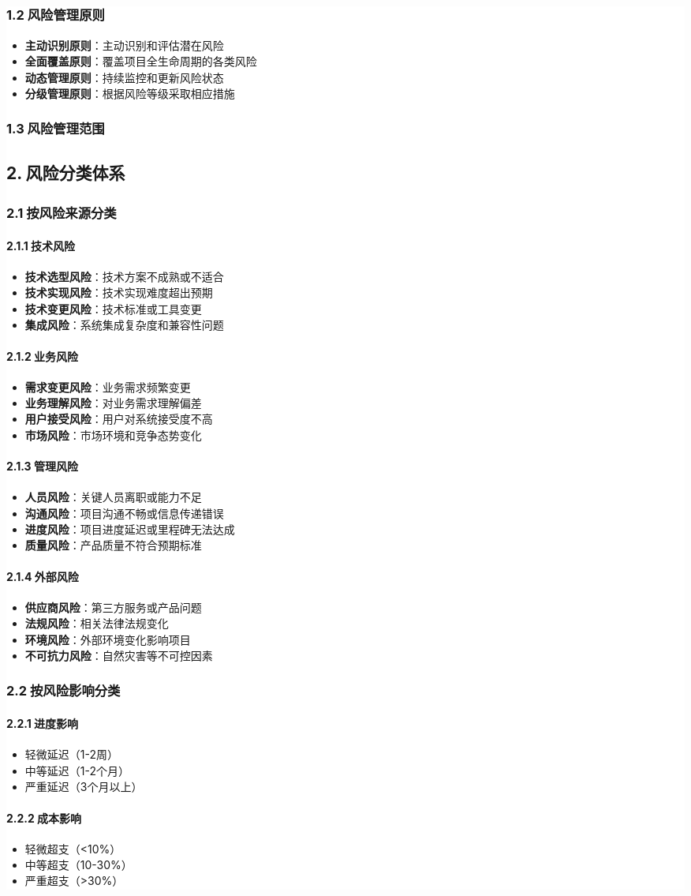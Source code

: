 
### 1.2 风险管理原则

- **主动识别原则**：主动识别和评估潜在风险
- **全面覆盖原则**：覆盖项目全生命周期的各类风险
- **动态管理原则**：持续监控和更新风险状态
- **分级管理原则**：根据风险等级采取相应措施

### 1.3 风险管理范围


## 2. 风险分类体系

### 2.1 按风险来源分类

#### 2.1.1 技术风险
- **技术选型风险**：技术方案不成熟或不适合
- **技术实现风险**：技术实现难度超出预期
- **技术变更风险**：技术标准或工具变更
- **集成风险**：系统集成复杂度和兼容性问题

#### 2.1.2 业务风险
- **需求变更风险**：业务需求频繁变更
- **业务理解风险**：对业务需求理解偏差
- **用户接受风险**：用户对系统接受度不高
- **市场风险**：市场环境和竞争态势变化

#### 2.1.3 管理风险
- **人员风险**：关键人员离职或能力不足
- **沟通风险**：项目沟通不畅或信息传递错误
- **进度风险**：项目进度延迟或里程碑无法达成
- **质量风险**：产品质量不符合预期标准

#### 2.1.4 外部风险
- **供应商风险**：第三方服务或产品问题
- **法规风险**：相关法律法规变化
- **环境风险**：外部环境变化影响项目
- **不可抗力风险**：自然灾害等不可控因素

### 2.2 按风险影响分类

#### 2.2.1 进度影响
- 轻微延迟（1-2周）
- 中等延迟（1-2个月）
- 严重延迟（3个月以上）

#### 2.2.2 成本影响
- 轻微超支（<10%）
- 中等超支（10-30%）
- 严重超支（>30%）
